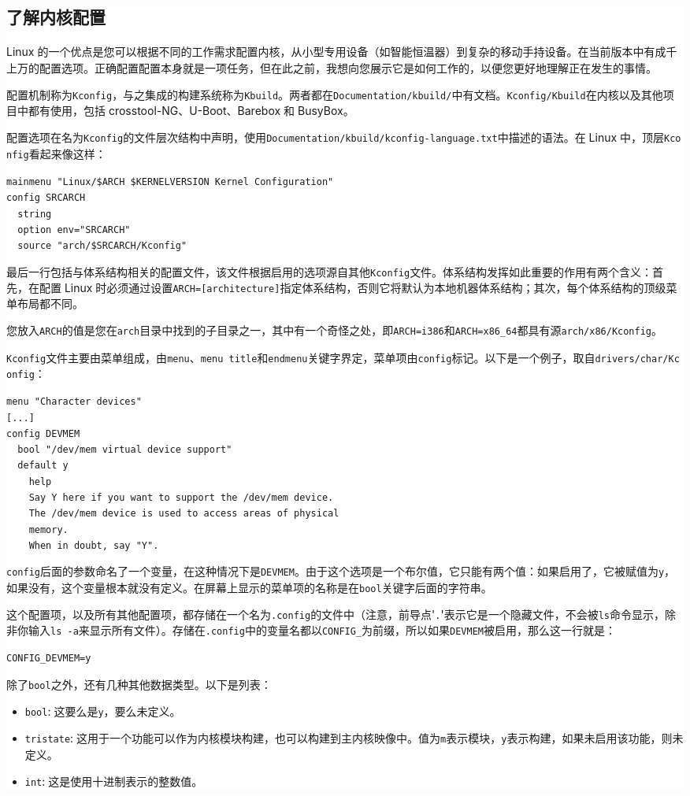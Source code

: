 ## 了解内核配置

Linux 的一个优点是您可以根据不同的工作需求配置内核，从小型专用设备（如智能恒温器）到复杂的移动手持设备。在当前版本中有成千上万的配置选项。正确配置配置本身就是一项任务，但在此之前，我想向您展示它是如何工作的，以便您更好地理解正在发生的事情。

配置机制称为`Kconfig`，与之集成的构建系统称为`Kbuild`。两者都在`Documentation/kbuild/`中有文档。`Kconfig/Kbuild`在内核以及其他项目中都有使用，包括 crosstool-NG、U-Boot、Barebox 和 BusyBox。

配置选项在名为`Kconfig`的文件层次结构中声明，使用`Documentation/kbuild/kconfig-language.txt`中描述的语法。在 Linux 中，顶层`Kconfig`看起来像这样：

```
mainmenu "Linux/$ARCH $KERNELVERSION Kernel Configuration"
config SRCARCH
  string
  option env="SRCARCH"
  source "arch/$SRCARCH/Kconfig"
```

最后一行包括与体系结构相关的配置文件，该文件根据启用的选项源自其他`Kconfig`文件。体系结构发挥如此重要的作用有两个含义：首先，在配置 Linux 时必须通过设置`ARCH=[architecture]`指定体系结构，否则它将默认为本地机器体系结构；其次，每个体系结构的顶级菜单布局都不同。

您放入`ARCH`的值是您在`arch`目录中找到的子目录之一，其中有一个奇怪之处，即`ARCH=i386`和`ARCH=x86_64`都具有源`arch/x86/Kconfig`。

`Kconfig`文件主要由菜单组成，由`menu`、`menu title`和`endmenu`关键字界定，菜单项由`config`标记。以下是一个例子，取自`drivers/char/Kconfig`：

```
menu "Character devices"
[...]
config DEVMEM
  bool "/dev/mem virtual device support"
  default y
    help
    Say Y here if you want to support the /dev/mem device.
    The /dev/mem device is used to access areas of physical
    memory.
    When in doubt, say "Y".
```

`config`后面的参数命名了一个变量，在这种情况下是`DEVMEM`。由于这个选项是一个布尔值，它只能有两个值：如果启用了，它被赋值为`y`，如果没有，这个变量根本就没有定义。在屏幕上显示的菜单项的名称是在`bool`关键字后面的字符串。

这个配置项，以及所有其他配置项，都存储在一个名为`.config`的文件中（注意，前导点'`.`'表示它是一个隐藏文件，不会被`ls`命令显示，除非你输入`ls -a`来显示所有文件）。存储在`.config`中的变量名都以`CONFIG_`为前缀，所以如果`DEVMEM`被启用，那么这一行就是：

```
CONFIG_DEVMEM=y
```

除了`bool`之外，还有几种其他数据类型。以下是列表：

+   `bool`: 这要么是`y`，要么未定义。

+   `tristate`: 这用于一个功能可以作为内核模块构建，也可以构建到主内核映像中。值为`m`表示模块，`y`表示构建，如果未启用该功能，则未定义。

+   `int`: 这是使用十进制表示的整数值。
